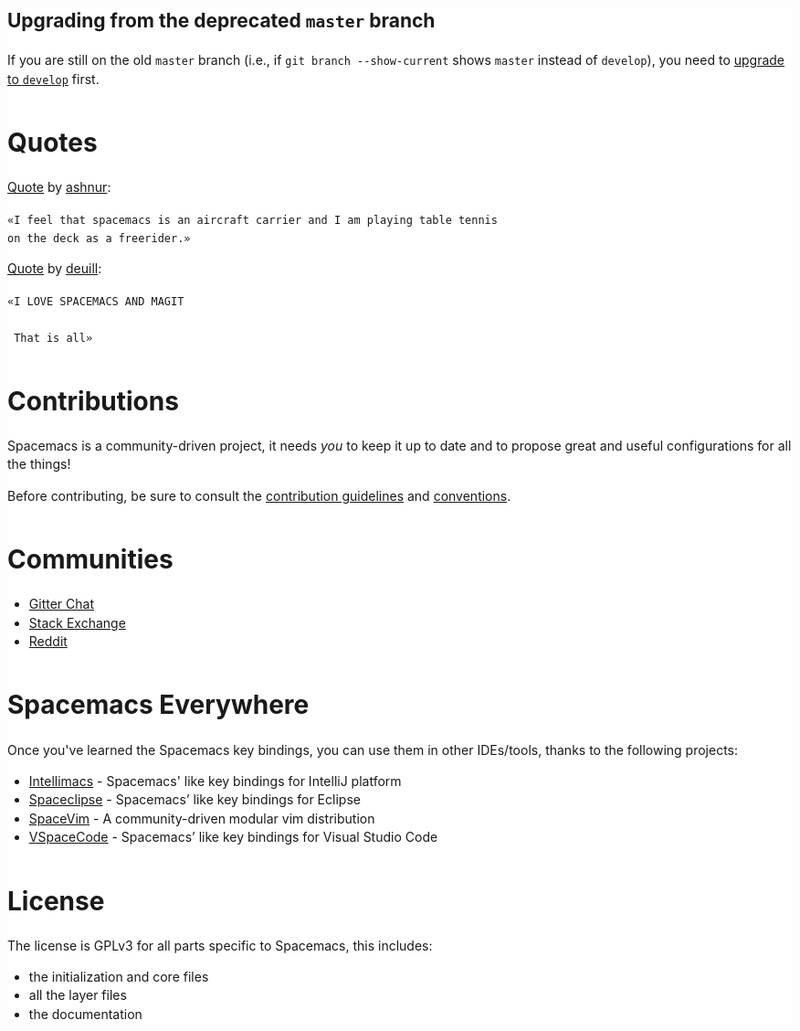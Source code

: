 ## Upgrading from the deprecated `master` branch

If you are still on the old `master` branch (i.e., if
`git branch --show-current` shows `master` instead of `develop`),
you need to [upgrade to `develop`](https://practical.li/spacemacs/install-spacemacs/switch-to-develop/)
first.

# Quotes
[Quote][quote01] by [ashnur](https://github.com/ashnur):

    «I feel that spacemacs is an aircraft carrier and I am playing table tennis
    on the deck as a freerider.»

[Quote][quote02] by [deuill](https://github.com/deuill):

    «I LOVE SPACEMACS AND MAGIT

     That is all»

# Contributions
Spacemacs is a community-driven project, it needs _you_ to keep it up to date
and to propose great and useful configurations for all the things!

Before contributing, be sure to consult the [contribution
guidelines][CONTRIBUTING.org] and [conventions][CONVENTIONS.org].

# Communities
- [Gitter Chat][]
- [Stack Exchange][]
- [Reddit][]

# Spacemacs Everywhere

Once you've learned the Spacemacs key bindings, you can use them in other
IDEs/tools, thanks to the following projects:
- [Intellimacs](https://github.com/MarcoIeni/intellimacs) - Spacemacs' like key
  bindings for IntelliJ platform
- [Spaceclipse](https://github.com/MarcoIeni/spaceclipse) - Spacemacs’ like key
  bindings for Eclipse
- [SpaceVim](https://github.com/SpaceVim/SpaceVim) - A community-driven modular
  vim distribution
- [VSpaceCode](https://github.com/VSpaceCode/VSpaceCode) - Spacemacs’ like key
  bindings for Visual Studio Code

# License
The license is GPLv3 for all parts specific to Spacemacs, this includes:
- the initialization and core files
- all the layer files
- the documentation


[CONTRIBUTING.org]: CONTRIBUTING.org
[CONVENTIONS.org]: doc/CONVENTIONS.org
[DOCUMENTATION.org]: doc/DOCUMENTATION.org
[FAQ.org]: doc/FAQ.org
[QUICK_START.org]: doc/QUICK_START.org
[Gitter Chat]: https://gitter.im/syl20bnr/spacemacs
[Gitter Chat IRC server]: https://irc.gitter.im/
[Stack Exchange]: https://emacs.stackexchange.com/questions/tagged/spacemacs
[Reddit]: https://www.reddit.com/r/spacemacs
[jack-of-some]: https://www.youtube.com/watch?v=r-BHx7VNX5s&list=PLd_Oyt6lAQ8Rxb0HUnGbRrn6R4Cdt2yoI
[gdquest]: https://www.youtube.com/watch?v=hCNOB5jjtmc&list=PLhqJJNjsQ7KFkMVBunWWzFD8SlH714qm4
[practicalli]: https://www.youtube.com/watch?v=jMJ58Gcc1RI&list=PLpr9V-R8ZxiCHMl2_dn1Fovcd34Oz45su
[eivind-fonn]: https://www.youtube.com/watch?v=ZFV5EqpZ6_s&list=PLrJ2YN5y27KLhd3yNs2dR8_inqtEiEweE
[GNU Emacs]: https://www.gnu.org/software/emacs/
[XEmacs]: https://www.xemacs.org
[Emacs And XEmacs]: https://www.emacswiki.org/emacs/EmacsAndXEmacs
[Build Emacs from Source]: https://www.gnu.org/software/emacs/manual/html_node/efaq/Installing-Emacs.html
[Emacs: Find Init]: https://www.gnu.org/software/emacs/manual/html_node/emacs/Find-Init.html
[Emacs Plus]: https://github.com/d12frosted/homebrew-emacs-plus
[Emacs Plus features]: https://github.com/d12frosted/homebrew-emacs-plus#features-explained
[Emacs Mac Port]: https://github.com/railwaycat/homebrew-emacsmacport
[Emacs Mac Port features]: https://bitbucket.org/mituharu/emacs-mac/src/master/README-mac
[Emacs for Mac OS X]: https://emacsformacosx.com/
[Git]: https://git-scm.com/downloads
[GNU Tar]: https://www.gnu.org/software/tar/
[BSD Tar]: https://man.openbsd.org/tar
[Source Code Pro]: https://adobe-fonts.github.io/source-code-pro/
[Nanum Gothic]: https://fonts.google.com/specimen/Nanum+Gothic
[Arial Unicode MS]: https://docs.microsoft.com/en-us/typography/font-list/arial-unicode-ms
[MS Gothic]: https://docs.microsoft.com/en-us/typography/font-list/ms-gothic
[Lucida Sans Unicode]: https://docs.microsoft.com/en-us/typography/font-list/lucida-sans-unicode
[ripgrep]: https://github.com/BurntSushi/ripgrep
[ripgrep-installation]: https://github.com/BurntSushi/ripgrep#installation=
[ag]: https://github.com/ggreer/the_silver_searcher
[pt]: https://github.com/monochromegane/the_platinum_searcher
[ack]: https://github.com/beyondgrep/ack3
[GNU Grep]: https://www.gnu.org/software/grep/
[BSD Grep]: https://man.openbsd.org/grep
[Homebrew]: https://brew.sh
[Scoop]: https://scoop.sh
[spacemacs-desktop]: https://github.com/emacs-mirror/emacs/blob/master/etc/emacs.desktop
[icon-repository]: https://github.com/nashamri/spacemacs-logo
[icon-mac-instructions]: https://www.idownloadblog.com/2014/07/16/how-to-change-app-icon-mac/
[so-server-unsafe]: https://stackoverflow.com/questions/885793/emacs-error-when-calling-server-start
[latest tags]: https://github.com/syl20bnr/spacemacs/tags
[quote01]: https://gitter.im/syl20bnr/spacemacs?at=568e627a0cdaaa62045a7df6
[quote02]: https://gitter.im/syl20bnr/spacemacs?at=5768456c6577f032450cfedb
[Spacemacs logo]: https://github.com/nashamri/spacemacs-logo
[Nasser Alshammari]: https://github.com/nashamri
[creativecommons-4]: https://creativecommons.org/licenses/by-sa/4.0/
[Spacemacs Shop]: https://shop.spreadshirt.com/spacemacs-shop
[Bountysource]: https://salt.bountysource.com/teams/spacemacs
